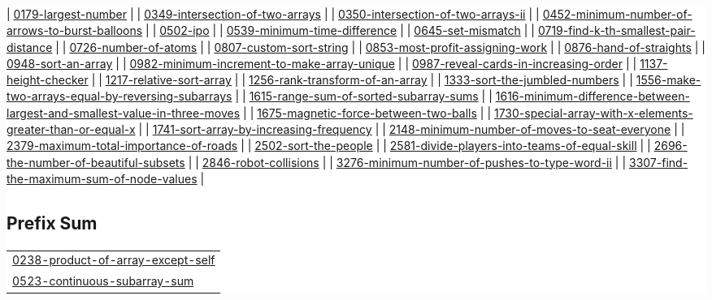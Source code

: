 | [0179-largest-number](https://github.com/sunnyajit/part3Ltcode/tree/master/0179-largest-number) |
| [0349-intersection-of-two-arrays](https://github.com/sunnyajit/part3Ltcode/tree/master/0349-intersection-of-two-arrays) |
| [0350-intersection-of-two-arrays-ii](https://github.com/sunnyajit/part3Ltcode/tree/master/0350-intersection-of-two-arrays-ii) |
| [0452-minimum-number-of-arrows-to-burst-balloons](https://github.com/sunnyajit/part3Ltcode/tree/master/0452-minimum-number-of-arrows-to-burst-balloons) |
| [0502-ipo](https://github.com/sunnyajit/part3Ltcode/tree/master/0502-ipo) |
| [0539-minimum-time-difference](https://github.com/sunnyajit/part3Ltcode/tree/master/0539-minimum-time-difference) |
| [0645-set-mismatch](https://github.com/sunnyajit/part3Ltcode/tree/master/0645-set-mismatch) |
| [0719-find-k-th-smallest-pair-distance](https://github.com/sunnyajit/part3Ltcode/tree/master/0719-find-k-th-smallest-pair-distance) |
| [0726-number-of-atoms](https://github.com/sunnyajit/part3Ltcode/tree/master/0726-number-of-atoms) |
| [0807-custom-sort-string](https://github.com/sunnyajit/part3Ltcode/tree/master/0807-custom-sort-string) |
| [0853-most-profit-assigning-work](https://github.com/sunnyajit/part3Ltcode/tree/master/0853-most-profit-assigning-work) |
| [0876-hand-of-straights](https://github.com/sunnyajit/part3Ltcode/tree/master/0876-hand-of-straights) |
| [0948-sort-an-array](https://github.com/sunnyajit/part3Ltcode/tree/master/0948-sort-an-array) |
| [0982-minimum-increment-to-make-array-unique](https://github.com/sunnyajit/part3Ltcode/tree/master/0982-minimum-increment-to-make-array-unique) |
| [0987-reveal-cards-in-increasing-order](https://github.com/sunnyajit/part3Ltcode/tree/master/0987-reveal-cards-in-increasing-order) |
| [1137-height-checker](https://github.com/sunnyajit/part3Ltcode/tree/master/1137-height-checker) |
| [1217-relative-sort-array](https://github.com/sunnyajit/part3Ltcode/tree/master/1217-relative-sort-array) |
| [1256-rank-transform-of-an-array](https://github.com/sunnyajit/part3Ltcode/tree/master/1256-rank-transform-of-an-array) |
| [1333-sort-the-jumbled-numbers](https://github.com/sunnyajit/part3Ltcode/tree/master/1333-sort-the-jumbled-numbers) |
| [1556-make-two-arrays-equal-by-reversing-subarrays](https://github.com/sunnyajit/part3Ltcode/tree/master/1556-make-two-arrays-equal-by-reversing-subarrays) |
| [1615-range-sum-of-sorted-subarray-sums](https://github.com/sunnyajit/part3Ltcode/tree/master/1615-range-sum-of-sorted-subarray-sums) |
| [1616-minimum-difference-between-largest-and-smallest-value-in-three-moves](https://github.com/sunnyajit/part3Ltcode/tree/master/1616-minimum-difference-between-largest-and-smallest-value-in-three-moves) |
| [1675-magnetic-force-between-two-balls](https://github.com/sunnyajit/part3Ltcode/tree/master/1675-magnetic-force-between-two-balls) |
| [1730-special-array-with-x-elements-greater-than-or-equal-x](https://github.com/sunnyajit/part3Ltcode/tree/master/1730-special-array-with-x-elements-greater-than-or-equal-x) |
| [1741-sort-array-by-increasing-frequency](https://github.com/sunnyajit/part3Ltcode/tree/master/1741-sort-array-by-increasing-frequency) |
| [2148-minimum-number-of-moves-to-seat-everyone](https://github.com/sunnyajit/part3Ltcode/tree/master/2148-minimum-number-of-moves-to-seat-everyone) |
| [2379-maximum-total-importance-of-roads](https://github.com/sunnyajit/part3Ltcode/tree/master/2379-maximum-total-importance-of-roads) |
| [2502-sort-the-people](https://github.com/sunnyajit/part3Ltcode/tree/master/2502-sort-the-people) |
| [2581-divide-players-into-teams-of-equal-skill](https://github.com/sunnyajit/part3Ltcode/tree/master/2581-divide-players-into-teams-of-equal-skill) |
| [2696-the-number-of-beautiful-subsets](https://github.com/sunnyajit/part3Ltcode/tree/master/2696-the-number-of-beautiful-subsets) |
| [2846-robot-collisions](https://github.com/sunnyajit/part3Ltcode/tree/master/2846-robot-collisions) |
| [3276-minimum-number-of-pushes-to-type-word-ii](https://github.com/sunnyajit/part3Ltcode/tree/master/3276-minimum-number-of-pushes-to-type-word-ii) |
| [3307-find-the-maximum-sum-of-node-values](https://github.com/sunnyajit/part3Ltcode/tree/master/3307-find-the-maximum-sum-of-node-values) |
## Prefix Sum
|  |
| ------- |
| [0238-product-of-array-except-self](https://github.com/sunnyajit/part3Ltcode/tree/master/0238-product-of-array-except-self) |
| [0523-continuous-subarray-sum](https://github.com/sunnyajit/part3Ltcode/tree/master/0523-continuous-subarray-sum) |